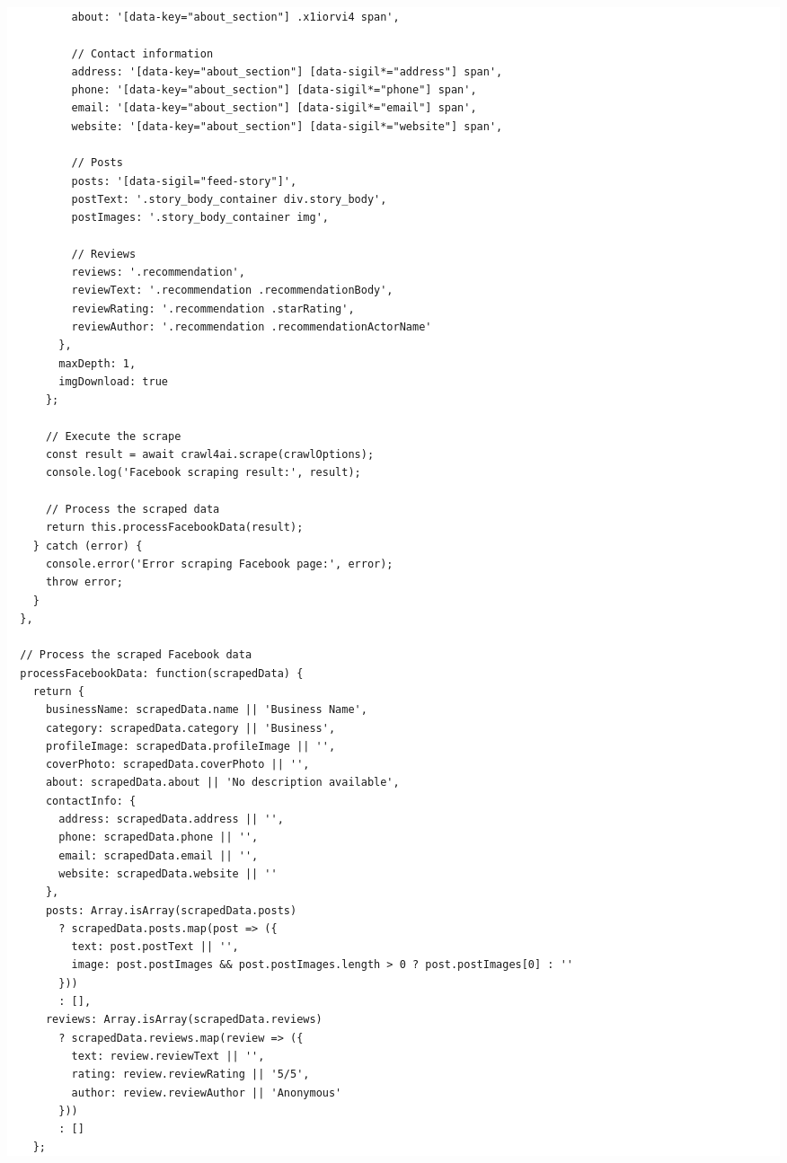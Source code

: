 ```
          about: '[data-key="about_section"] .x1iorvi4 span',
          
          // Contact information
          address: '[data-key="about_section"] [data-sigil*="address"] span',
          phone: '[data-key="about_section"] [data-sigil*="phone"] span',
          email: '[data-key="about_section"] [data-sigil*="email"] span',
          website: '[data-key="about_section"] [data-sigil*="website"] span',
          
          // Posts
          posts: '[data-sigil="feed-story"]',
          postText: '.story_body_container div.story_body',
          postImages: '.story_body_container img',
          
          // Reviews
          reviews: '.recommendation',
          reviewText: '.recommendation .recommendationBody',
          reviewRating: '.recommendation .starRating',
          reviewAuthor: '.recommendation .recommendationActorName'
        },
        maxDepth: 1,
        imgDownload: true
      };
      
      // Execute the scrape
      const result = await crawl4ai.scrape(crawlOptions);
      console.log('Facebook scraping result:', result);
      
      // Process the scraped data
      return this.processFacebookData(result);
    } catch (error) {
      console.error('Error scraping Facebook page:', error);
      throw error;
    }
  },
  
  // Process the scraped Facebook data
  processFacebookData: function(scrapedData) {
    return {
      businessName: scrapedData.name || 'Business Name',
      category: scrapedData.category || 'Business',
      profileImage: scrapedData.profileImage || '',
      coverPhoto: scrapedData.coverPhoto || '',
      about: scrapedData.about || 'No description available',
      contactInfo: {
        address: scrapedData.address || '',
        phone: scrapedData.phone || '',
        email: scrapedData.email || '',
        website: scrapedData.website || ''
      },
      posts: Array.isArray(scrapedData.posts) 
        ? scrapedData.posts.map(post => ({
          text: post.postText || '',
          image: post.postImages && post.postImages.length > 0 ? post.postImages[0] : ''
        }))
        : [],
      reviews: Array.isArray(scrapedData.reviews)
        ? scrapedData.reviews.map(review => ({
          text: review.reviewText || '',
          rating: review.reviewRating || '5/5',
          author: review.reviewAuthor || 'Anonymous'
        }))
        : []
    };
```